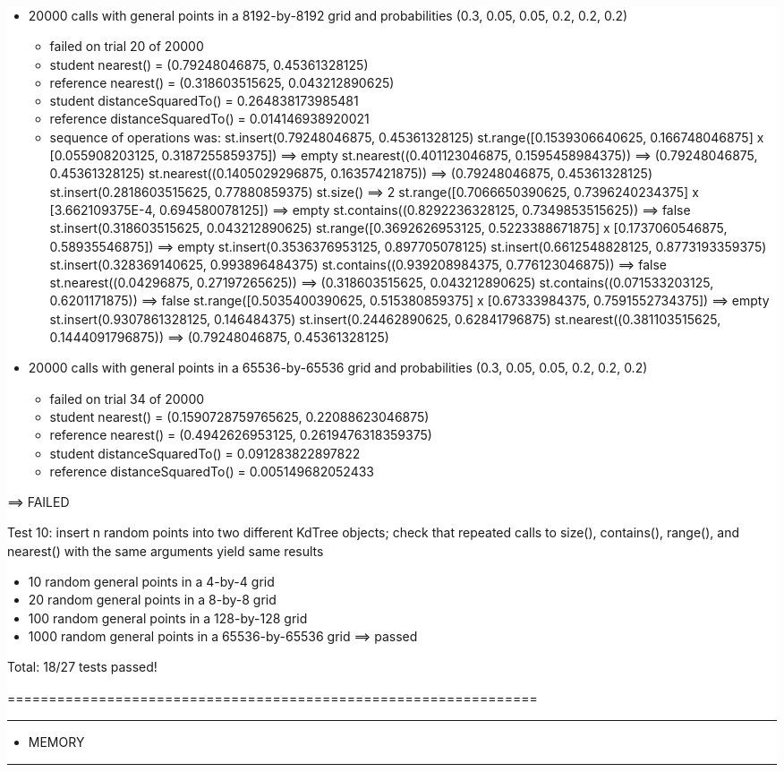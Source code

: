  * 20000 calls with general points in a 8192-by-8192 grid
    and probabilities (0.3, 0.05, 0.05, 0.2, 0.2, 0.2)
    - failed on trial 20 of 20000
    - student   nearest()  = (0.79248046875, 0.45361328125)
    - reference nearest()  = (0.318603515625, 0.043212890625)
    - student   distanceSquaredTo() = 0.264838173985481
    - reference distanceSquaredTo() = 0.014146938920021
    - sequence of operations was:
           st.insert(0.79248046875, 0.45361328125)
           st.range([0.1539306640625, 0.166748046875] x [0.055908203125, 0.3187255859375])  ==>  empty
           st.nearest((0.401123046875, 0.1595458984375))   ==>  (0.79248046875, 0.45361328125)
           st.nearest((0.1405029296875, 0.16357421875))   ==>  (0.79248046875, 0.45361328125)
           st.insert(0.2818603515625, 0.77880859375)
           st.size()  ==>  2
           st.range([0.7066650390625, 0.7396240234375] x [3.662109375E-4, 0.694580078125])  ==>  empty
           st.contains((0.8292236328125, 0.7349853515625))  ==>  false
           st.insert(0.318603515625, 0.043212890625)
           st.range([0.3692626953125, 0.5223388671875] x [0.1737060546875, 0.58935546875])  ==>  empty
           st.insert(0.3536376953125, 0.897705078125)
           st.insert(0.6612548828125, 0.8773193359375)
           st.insert(0.328369140625, 0.993896484375)
           st.contains((0.939208984375, 0.776123046875))  ==>  false
           st.nearest((0.04296875, 0.27197265625))   ==>  (0.318603515625, 0.043212890625)
           st.contains((0.071533203125, 0.6201171875))  ==>  false
           st.range([0.5035400390625, 0.515380859375] x [0.67333984375, 0.7591552734375])  ==>  empty
           st.insert(0.9307861328125, 0.146484375)
           st.insert(0.24462890625, 0.62841796875)
           st.nearest((0.381103515625, 0.1444091796875))   ==>  (0.79248046875, 0.45361328125)

  * 20000 calls with general points in a 65536-by-65536 grid
    and probabilities (0.3, 0.05, 0.05, 0.2, 0.2, 0.2)
    - failed on trial 34 of 20000
    - student   nearest()  = (0.1590728759765625, 0.22088623046875)
    - reference nearest()  = (0.4942626953125, 0.2619476318359375)
    - student   distanceSquaredTo() = 0.091283822897822
    - reference distanceSquaredTo() = 0.005149682052433

==> FAILED

Test 10: insert n random points into two different KdTree objects;
        check that repeated calls to size(), contains(), range(),
        and nearest() with the same arguments yield same results
  * 10 random general points in a 4-by-4 grid
  * 20 random general points in a 8-by-8 grid
  * 100 random general points in a 128-by-128 grid
  * 1000 random general points in a 65536-by-65536 grid
==> passed


Total: 18/27 tests passed!


================================================================
********************************************************************************
*  MEMORY
********************************************************************************
